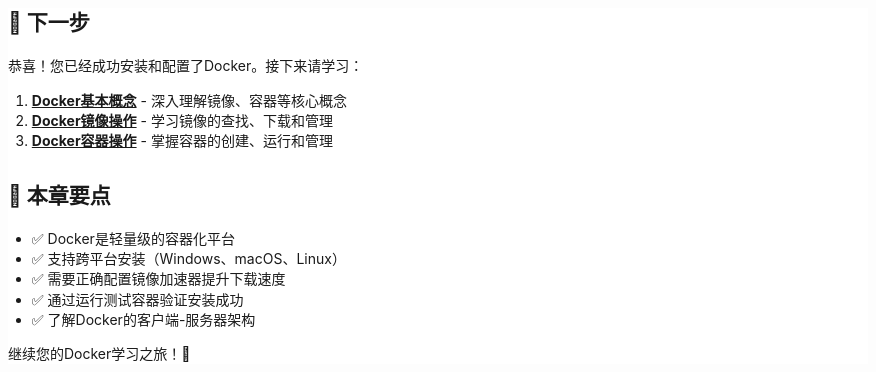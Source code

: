 ## 📝 下一步

恭喜！您已经成功安装和配置了Docker。接下来请学习：

1. **[Docker基本概念](./02-docker-basics.md)** - 深入理解镜像、容器等核心概念
2. **[Docker镜像操作](./03-docker-images.md)** - 学习镜像的查找、下载和管理
3. **[Docker容器操作](./04-docker-containers.md)** - 掌握容器的创建、运行和管理

## 🎯 本章要点

- ✅ Docker是轻量级的容器化平台
- ✅ 支持跨平台安装（Windows、macOS、Linux）
- ✅ 需要正确配置镜像加速器提升下载速度
- ✅ 通过运行测试容器验证安装成功
- ✅ 了解Docker的客户端-服务器架构

继续您的Docker学习之旅！🐳
